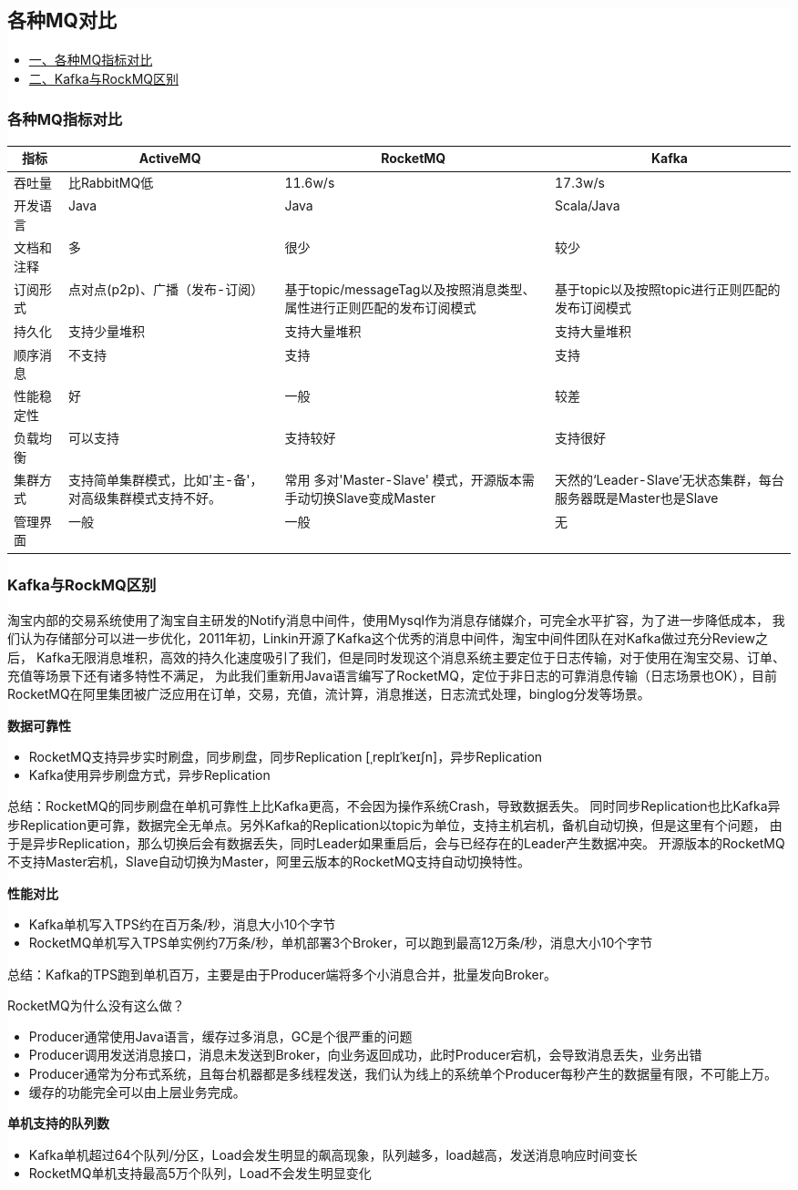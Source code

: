 
## 各种MQ对比

- [一、各种MQ指标对比](#各种MQ指标对比)
- [二、Kafka与RockMQ区别](#Kafka与RockMQ区别)

### 各种MQ指标对比

指标  | 	ActiveMQ | 	RocketMQ	 | Kafka
------------- | ------------- | ------------- | -------------
吞吐量 | 	比RabbitMQ低	 | 11.6w/s | 	17.3w/s
开发语言 | 	Java	 | Java | 	Scala/Java
文档和注释 | 	多	 | 很少 | 	较少
订阅形式	 | 点对点(p2p)、广播（发布-订阅） | 	基于topic/messageTag以及按照消息类型、属性进行正则匹配的发布订阅模式 | 	基于topic以及按照topic进行正则匹配的发布订阅模式
持久化 | 	支持少量堆积	 | 支持大量堆积 | 	支持大量堆积
顺序消息	 | 不支持 | 	支持 | 	支持
性能稳定性 | 	好	 | 一般 | 	较差
负载均衡	 | 可以支持	 | 支持较好	 | 支持很好
集群方式	 | 支持简单集群模式，比如'主-备'，对高级集群模式支持不好。	 | 常用 多对'Master-Slave' 模式，开源版本需手动切换Slave变成Master	 | 天然的‘Leader-Slave’无状态集群，每台服务器既是Master也是Slave
管理界面	 | 一般	 | 一般 | 	无



### Kafka与RockMQ区别

淘宝内部的交易系统使用了淘宝自主研发的Notify消息中间件，使用Mysql作为消息存储媒介，可完全水平扩容，为了进一步降低成本，
我们认为存储部分可以进一步优化，2011年初，Linkin开源了Kafka这个优秀的消息中间件，淘宝中间件团队在对Kafka做过充分Review之后，
Kafka无限消息堆积，高效的持久化速度吸引了我们，但是同时发现这个消息系统主要定位于日志传输，对于使用在淘宝交易、订单、充值等场景下还有诸多特性不满足，
为此我们重新用Java语言编写了RocketMQ，定位于非日志的可靠消息传输（日志场景也OK），目前RocketMQ在阿里集团被广泛应用在订单，交易，充值，流计算，消息推送，日志流式处理，binglog分发等场景。

**数据可靠性**
- RocketMQ支持异步实时刷盘，同步刷盘，同步Replication [ˌreplɪˈkeɪʃn]，异步Replication 
- Kafka使用异步刷盘方式，异步Replication

总结：RocketMQ的同步刷盘在单机可靠性上比Kafka更高，不会因为操作系统Crash，导致数据丢失。 
同时同步Replication也比Kafka异步Replication更可靠，数据完全无单点。另外Kafka的Replication以topic为单位，支持主机宕机，备机自动切换，但是这里有个问题，
由于是异步Replication，那么切换后会有数据丢失，同时Leader如果重启后，会与已经存在的Leader产生数据冲突。
开源版本的RocketMQ不支持Master宕机，Slave自动切换为Master，阿里云版本的RocketMQ支持自动切换特性。

**性能对比**
- Kafka单机写入TPS约在百万条/秒，消息大小10个字节
- RocketMQ单机写入TPS单实例约7万条/秒，单机部署3个Broker，可以跑到最高12万条/秒，消息大小10个字节

总结：Kafka的TPS跑到单机百万，主要是由于Producer端将多个小消息合并，批量发向Broker。

RocketMQ为什么没有这么做？
- Producer通常使用Java语言，缓存过多消息，GC是个很严重的问题
- Producer调用发送消息接口，消息未发送到Broker，向业务返回成功，此时Producer宕机，会导致消息丢失，业务出错
- Producer通常为分布式系统，且每台机器都是多线程发送，我们认为线上的系统单个Producer每秒产生的数据量有限，不可能上万。
- 缓存的功能完全可以由上层业务完成。

**单机支持的队列数**
- Kafka单机超过64个队列/分区，Load会发生明显的飙高现象，队列越多，load越高，发送消息响应时间变长
- RocketMQ单机支持最高5万个队列，Load不会发生明显变化
